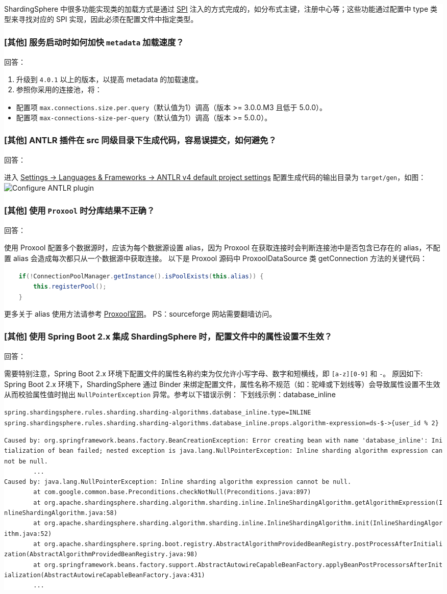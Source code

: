 ShardingSphere 中很多功能实现类的加载方式是通过 [SPI](/cn/concepts/pluggable/) 注入的方式完成的，如分布式主键，注册中心等；这些功能通过配置中 type 类型来寻找对应的 SPI 实现，因此必须在配置文件中指定类型。

### [其他] 服务启动时如何加快 `metadata` 加载速度？

回答：

1. 升级到 `4.0.1` 以上的版本，以提高 metadata 的加载速度。
2. 参照你采用的连接池，将：
- 配置项 `max.connections.size.per.query`（默认值为1）调高（版本 >= 3.0.0.M3 且低于 5.0.0）。
- 配置项 `max-connections-size-per-query`（默认值为1）调高（版本 >= 5.0.0）。

### [其他] ANTLR 插件在 src 同级目录下生成代码，容易误提交，如何避免？

回答：

进入 [Settings -> Languages & Frameworks -> ANTLR v4 default project settings](jetbrains://idea/settings?name=Languages+%26+Frameworks--ANTLR+v4+default+project+settings) 配置生成代码的输出目录为 `target/gen`，如图：
![Configure ANTLR plugin](https://shardingsphere.apache.org/document/current/img/faq/configure-antlr-plugin.png)

### [其他] 使用 `Proxool` 时分库结果不正确？

回答：

使用 Proxool 配置多个数据源时，应该为每个数据源设置 alias，因为 Proxool 在获取连接时会判断连接池中是否包含已存在的 alias，不配置 alias 会造成每次都只从一个数据源中获取连接。
以下是 Proxool 源码中 ProxoolDataSource 类 getConnection 方法的关键代码：
```java
    if(!ConnectionPoolManager.getInstance().isPoolExists(this.alias)) {
        this.registerPool();
    }
```
更多关于 alias 使用方法请参考 [Proxool官网](http://proxool.sourceforge.net/configure.html)。
PS：sourceforge 网站需要翻墙访问。

### [其他] 使用 Spring Boot 2.x 集成 ShardingSphere 时，配置文件中的属性设置不生效？

回答：

需要特别注意，Spring Boot 2.x 环境下配置文件的属性名称约束为仅允许小写字母、数字和短横线，即 `[a-z][0-9]` 和 `-`。
原因如下:
Spring Boot 2.x 环境下，ShardingSphere 通过 Binder 来绑定配置文件，属性名称不规范（如：驼峰或下划线等）会导致属性设置不生效从而校验属性值时抛出 `NullPointerException` 异常。参考以下错误示例：
下划线示例：database_inline
```
spring.shardingsphere.rules.sharding.sharding-algorithms.database_inline.type=INLINE
spring.shardingsphere.rules.sharding.sharding-algorithms.database_inline.props.algorithm-expression=ds-$->{user_id % 2}
```
```
Caused by: org.springframework.beans.factory.BeanCreationException: Error creating bean with name 'database_inline': Initialization of bean failed; nested exception is java.lang.NullPointerException: Inline sharding algorithm expression cannot be null.
        ... 
Caused by: java.lang.NullPointerException: Inline sharding algorithm expression cannot be null.
        at com.google.common.base.Preconditions.checkNotNull(Preconditions.java:897)
        at org.apache.shardingsphere.sharding.algorithm.sharding.inline.InlineShardingAlgorithm.getAlgorithmExpression(InlineShardingAlgorithm.java:58)
        at org.apache.shardingsphere.sharding.algorithm.sharding.inline.InlineShardingAlgorithm.init(InlineShardingAlgorithm.java:52)
        at org.apache.shardingsphere.spring.boot.registry.AbstractAlgorithmProvidedBeanRegistry.postProcessAfterInitialization(AbstractAlgorithmProvidedBeanRegistry.java:98)
        at org.springframework.beans.factory.support.AbstractAutowireCapableBeanFactory.applyBeanPostProcessorsAfterInitialization(AbstractAutowireCapableBeanFactory.java:431)
        ... 
```
